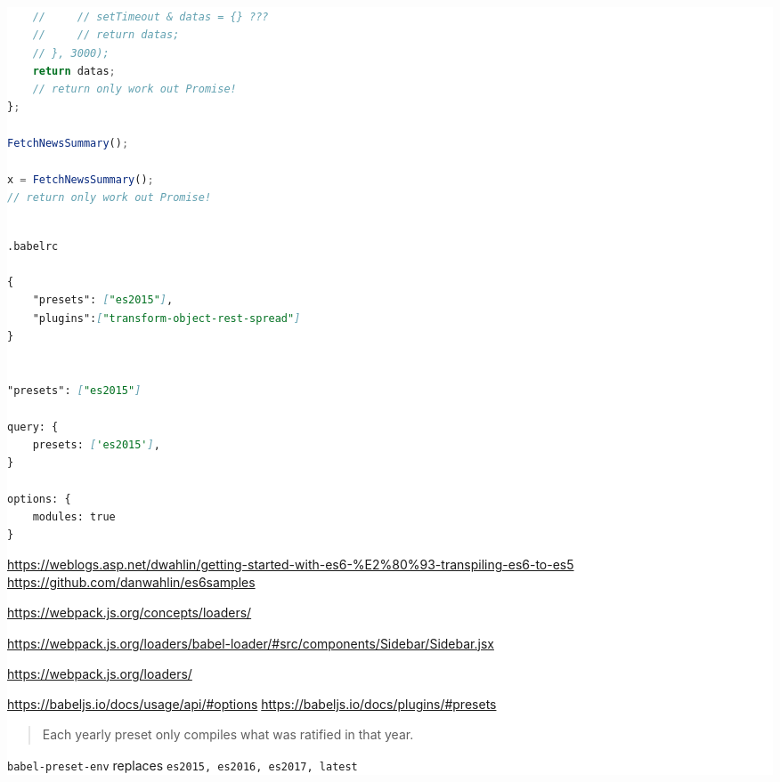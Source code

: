 ```js
    //     // setTimeout & datas = {} ???
    //     // return datas;
    // }, 3000);
    return datas;
    // return only work out Promise!
};

FetchNewsSummary();

x = FetchNewsSummary();
// return only work out Promise!

```




```md

.babelrc

{
    "presets": ["es2015"],
    "plugins":["transform-object-rest-spread"]
}


"presets": ["es2015"]

query: {
    presets: ['es2015'],
}

options: {
    modules: true
}

```


https://weblogs.asp.net/dwahlin/getting-started-with-es6-%E2%80%93-transpiling-es6-to-es5
https://github.com/danwahlin/es6samples


https://webpack.js.org/concepts/loaders/

https://webpack.js.org/loaders/babel-loader/#src/components/Sidebar/Sidebar.jsx


https://webpack.js.org/loaders/

https://babeljs.io/docs/usage/api/#options
https://babeljs.io/docs/plugins/#presets


> Each yearly preset only compiles what was ratified in that year.

`babel-preset-env` replaces `es2015, es2016, es2017, latest`
